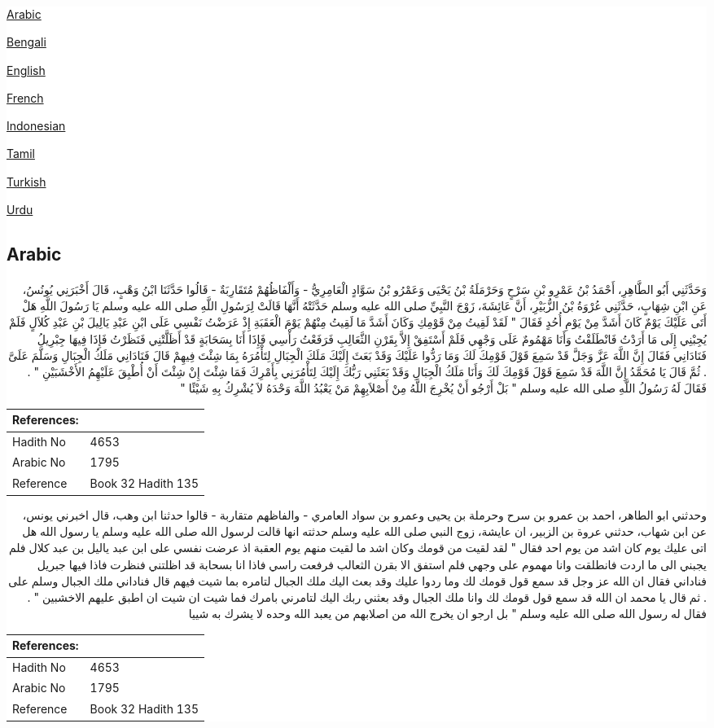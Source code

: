 [Arabic](#arabic)

[Bengali](#bengali)

[English](#english)

[French](#french)

[Indonesian](#indonesian)

[Tamil](#tamil)

[Turkish](#turkish)

[Urdu](#urdu)

## Arabic


<div dir="rtl" lang="ar" style={{fontSize:'larger',backgroundColor:'#f8f9fa',padding:20}}>
وَحَدَّثَنِي أَبُو الطَّاهِرِ، أَحْمَدُ بْنُ عَمْرِو بْنِ سَرْحٍ وَحَرْمَلَةُ بْنُ يَحْيَى وَعَمْرُو بْنُ سَوَّادٍ الْعَامِرِيُّ - وَأَلْفَاظُهُمْ مُتَقَارِبَةٌ - قَالُوا حَدَّثَنَا ابْنُ وَهْبٍ، قَالَ أَخْبَرَنِي يُونُسُ، عَنِ ابْنِ شِهَابٍ، حَدَّثَنِي عُرْوَةُ بْنُ الزُّبَيْرِ، أَنَّ عَائِشَةَ، زَوْجَ النَّبِيِّ صلى الله عليه وسلم حَدَّثَتْهُ أَنَّهَا قَالَتْ لِرَسُولِ اللَّهِ صلى الله عليه وسلم يَا رَسُولَ اللَّهِ هَلْ أَتَى عَلَيْكَ يَوْمٌ كَانَ أَشَدَّ مِنْ يَوْمِ أُحُدٍ فَقَالَ ‏"‏ لَقَدْ لَقِيتُ مِنْ قَوْمِكِ وَكَانَ أَشَدَّ مَا لَقِيتُ مِنْهُمْ يَوْمَ الْعَقَبَةِ إِذْ عَرَضْتُ نَفْسِي عَلَى ابْنِ عَبْدِ يَالِيلَ بْنِ عَبْدِ كُلاَلٍ فَلَمْ يُجِبْنِي إِلَى مَا أَرَدْتُ فَانْطَلَقْتُ وَأَنَا مَهْمُومٌ عَلَى وَجْهِي فَلَمْ أَسْتَفِقْ إِلاَّ بِقَرْنِ الثَّعَالِبِ فَرَفَعْتُ رَأْسِي فَإِذَا أَنَا بِسَحَابَةٍ قَدْ أَظَلَّتْنِي فَنَظَرْتُ فَإِذَا فِيهَا جِبْرِيلُ فَنَادَانِي فَقَالَ إِنَّ اللَّهَ عَزَّ وَجَلَّ قَدْ سَمِعَ قَوْلَ قَوْمِكَ لَكَ وَمَا رَدُّوا عَلَيْكَ وَقَدْ بَعَثَ إِلَيْكَ مَلَكَ الْجِبَالِ لِتَأْمُرَهُ بِمَا شِئْتَ فِيهِمْ قَالَ فَنَادَانِي مَلَكُ الْجِبَالِ وَسَلَّمَ عَلَىَّ ‏.‏ ثُمَّ قَالَ يَا مُحَمَّدُ إِنَّ اللَّهَ قَدْ سَمِعَ قَوْلَ قَوْمِكَ لَكَ وَأَنَا مَلَكُ الْجِبَالِ وَقَدْ بَعَثَنِي رَبُّكَ إِلَيْكَ لِتَأْمُرَنِي بِأَمْرِكَ فَمَا شِئْتَ إِنْ شِئْتَ أَنْ أُطْبِقَ عَلَيْهِمُ الأَخْشَبَيْنِ ‏"‏ ‏.‏ فَقَالَ لَهُ رَسُولُ اللَّهِ صلى الله عليه وسلم ‏"‏ بَلْ أَرْجُو أَنْ يُخْرِجَ اللَّهُ مِنْ أَصْلاَبِهِمْ مَنْ يَعْبُدُ اللَّهَ وَحْدَهُ لاَ يُشْرِكُ بِهِ شَيْئًا ‏"‏ ‏
</div>
<div style={{backgroundColor:'#f8f9fa',padding:20, marginBottom: 10}}><table> <thead> <tr> <th>References:</th> <th></th> </tr> </thead> <tbody><tr><td>Hadith No</td><td>4653</td></tr><tr><td>Arabic No</td><td>1795</td></tr><tr><td>Reference</td><td>Book 32 Hadith 135</td></tr></tbody></table></div>


<div dir="rtl" lang="ar" style={{fontSize:'larger',backgroundColor:'#f8f9fa',padding:20}}>
وحدثني ابو الطاهر، احمد بن عمرو بن سرح وحرملة بن يحيى وعمرو بن سواد العامري - والفاظهم متقاربة - قالوا حدثنا ابن وهب، قال اخبرني يونس، عن ابن شهاب، حدثني عروة بن الزبير، ان عايشة، زوج النبي صلى الله عليه وسلم حدثته انها قالت لرسول الله صلى الله عليه وسلم يا رسول الله هل اتى عليك يوم كان اشد من يوم احد فقال " لقد لقيت من قومك وكان اشد ما لقيت منهم يوم العقبة اذ عرضت نفسي على ابن عبد ياليل بن عبد كلال فلم يجبني الى ما اردت فانطلقت وانا مهموم على وجهي فلم استفق الا بقرن الثعالب فرفعت راسي فاذا انا بسحابة قد اظلتني فنظرت فاذا فيها جبريل فناداني فقال ان الله عز وجل قد سمع قول قومك لك وما ردوا عليك وقد بعث اليك ملك الجبال لتامره بما شيت فيهم قال فناداني ملك الجبال وسلم على . ثم قال يا محمد ان الله قد سمع قول قومك لك وانا ملك الجبال وقد بعثني ربك اليك لتامرني بامرك فما شيت ان شيت ان اطبق عليهم الاخشبين " . فقال له رسول الله صلى الله عليه وسلم " بل ارجو ان يخرج الله من اصلابهم من يعبد الله وحده لا يشرك به شييا
</div>
<div style={{backgroundColor:'#f8f9fa',padding:20, marginBottom: 10}}><table> <thead> <tr> <th>References:</th> <th></th> </tr> </thead> <tbody><tr><td>Hadith No</td><td>4653</td></tr><tr><td>Arabic No</td><td>1795</td></tr><tr><td>Reference</td><td>Book 32 Hadith 135</td></tr></tbody></table></div>
